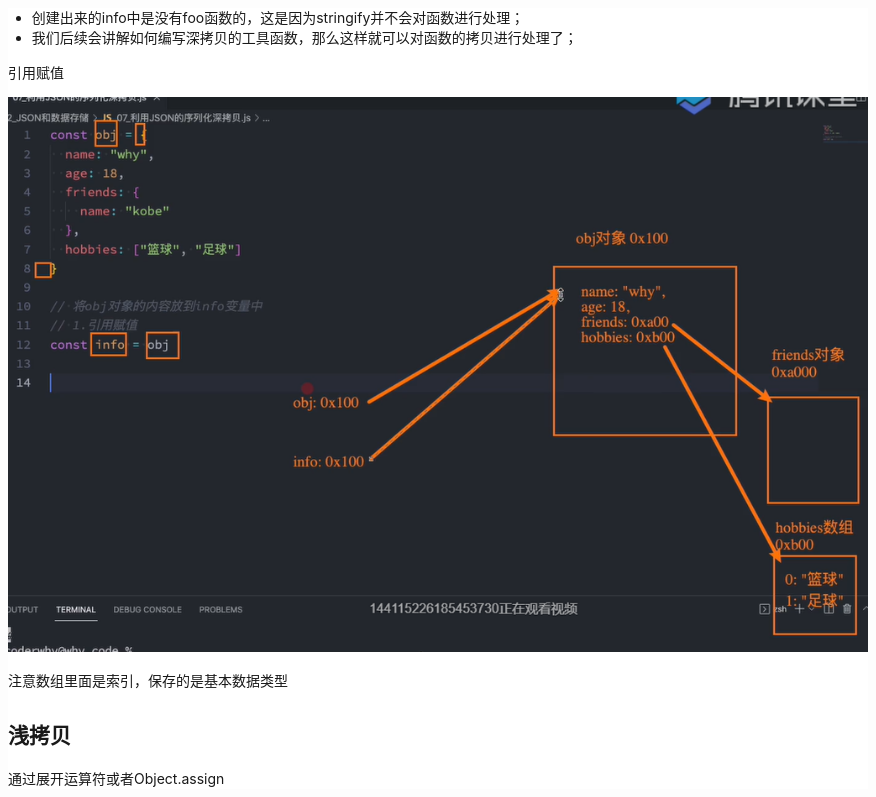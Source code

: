 - 创建出来的info中是没有foo函数的，这是因为stringify并不会对函数进行处理；
- 我们后续会讲解如何编写深拷贝的工具函数，那么这样就可以对函数的拷贝进行处理了；



引用赋值

![image-20220822072315204](./23_JSON-数据存储.assets/image-20220822072315204.png)

注意数组里面是索引，保存的是基本数据类型





## 浅拷贝

通过展开运算符或者Object.assign
